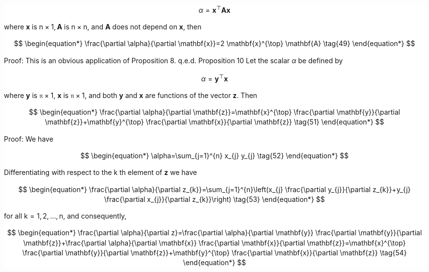 $$
\begin{equation*}
\alpha=\mathbf{x}^{\top} \mathbf{A} \mathbf{x} \tag{48}
\end{equation*}
$$

where $\mathbf{x}$ is $\mathrm{n} \times 1, \mathbf{A}$ is $\mathrm{n} \times \mathrm{n}$, and $\mathbf{A}$ does not depend on $\mathbf{x}$, then

$$
\begin{equation*}
\frac{\partial \alpha}{\partial \mathbf{x}}=2 \mathbf{x}^{\top} \mathbf{A} \tag{49}
\end{equation*}
$$

Proof: This is an obvious application of Proposition 8. q.e.d.
Proposition 10 Let the scalar $\alpha$ be defined by

$$
\begin{equation*}
\alpha=\mathbf{y}^{\top} \mathbf{x} \tag{50}
\end{equation*}
$$

where $\mathbf{y}$ is $\mathfrak{n} \times 1$, $\mathbf{x}$ is $\mathfrak{n} \times 1$, and both $\mathbf{y}$ and $\mathbf{x}$ are functions of the vector $\mathbf{z}$. Then

$$
\begin{equation*}
\frac{\partial \alpha}{\partial \mathbf{z}}=\mathbf{x}^{\top} \frac{\partial \mathbf{y}}{\partial \mathbf{z}}+\mathbf{y}^{\top} \frac{\partial \mathbf{x}}{\partial \mathbf{z}} \tag{51}
\end{equation*}
$$

Proof: We have

$$
\begin{equation*}
\alpha=\sum_{j=1}^{n} x_{j} y_{j} \tag{52}
\end{equation*}
$$

Differentiating with respect to the k th element of $\mathbf{z}$ we have

$$
\begin{equation*}
\frac{\partial \alpha}{\partial z_{k}}=\sum_{j=1}^{n}\left(x_{j} \frac{\partial y_{j}}{\partial z_{k}}+y_{j} \frac{\partial x_{j}}{\partial z_{k}}\right) \tag{53}
\end{equation*}
$$

for all $\mathrm{k}=1,2, \ldots, \mathrm{n}$, and consequently,

$$
\begin{equation*}
\frac{\partial \alpha}{\partial z}=\frac{\partial \alpha}{\partial \mathbf{y}} \frac{\partial \mathbf{y}}{\partial \mathbf{z}}+\frac{\partial \alpha}{\partial \mathbf{x}} \frac{\partial \mathbf{x}}{\partial \mathbf{z}}=\mathbf{x}^{\top} \frac{\partial \mathbf{y}}{\partial \mathbf{z}}+\mathbf{y}^{\top} \frac{\partial \mathbf{x}}{\partial \mathbf{z}} \tag{54}
\end{equation*}
$$
